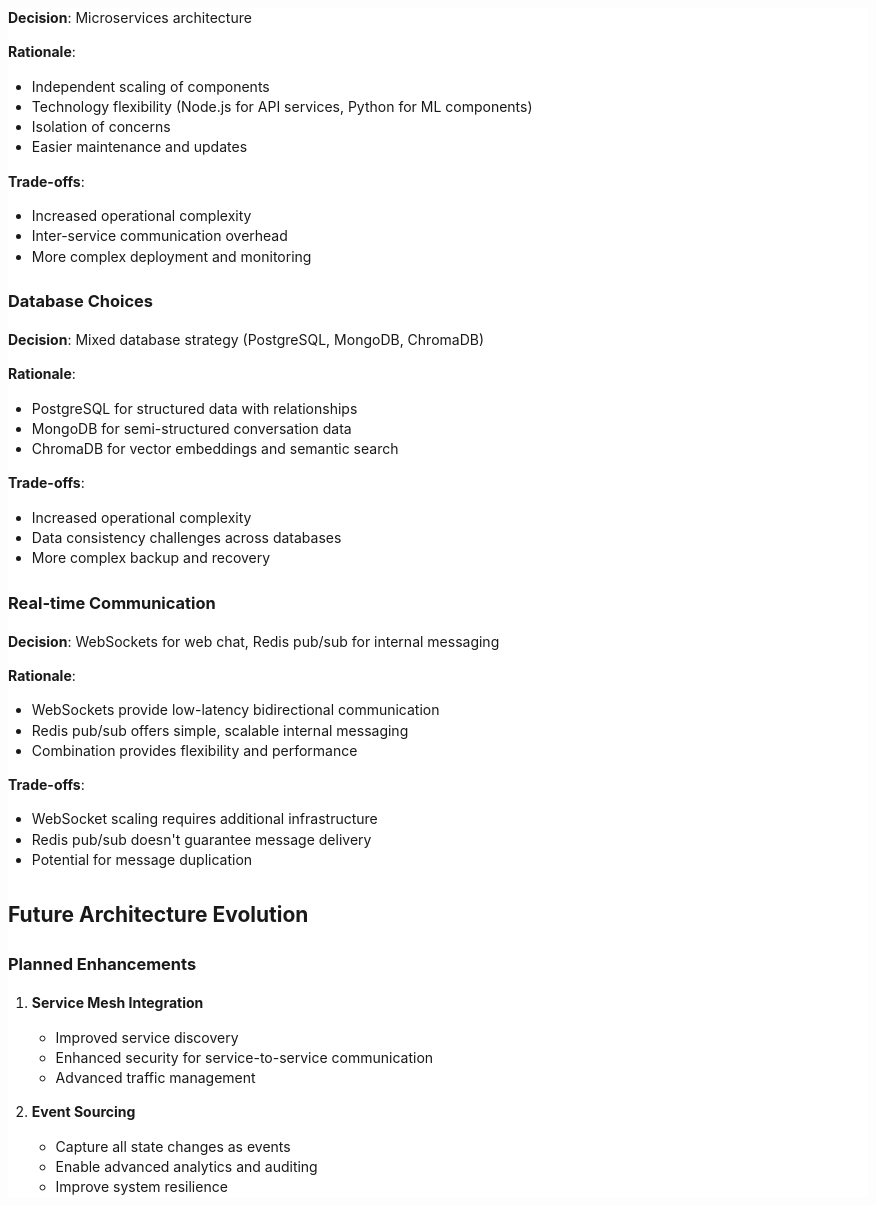 **Decision**: Microservices architecture

**Rationale**:
- Independent scaling of components
- Technology flexibility (Node.js for API services, Python for ML components)
- Isolation of concerns
- Easier maintenance and updates

**Trade-offs**:
- Increased operational complexity
- Inter-service communication overhead
- More complex deployment and monitoring

### Database Choices

**Decision**: Mixed database strategy (PostgreSQL, MongoDB, ChromaDB)

**Rationale**:
- PostgreSQL for structured data with relationships
- MongoDB for semi-structured conversation data
- ChromaDB for vector embeddings and semantic search

**Trade-offs**:
- Increased operational complexity
- Data consistency challenges across databases
- More complex backup and recovery

### Real-time Communication

**Decision**: WebSockets for web chat, Redis pub/sub for internal messaging

**Rationale**:
- WebSockets provide low-latency bidirectional communication
- Redis pub/sub offers simple, scalable internal messaging
- Combination provides flexibility and performance

**Trade-offs**:
- WebSocket scaling requires additional infrastructure
- Redis pub/sub doesn't guarantee message delivery
- Potential for message duplication

## Future Architecture Evolution

### Planned Enhancements

1. **Service Mesh Integration**
   - Improved service discovery
   - Enhanced security for service-to-service communication
   - Advanced traffic management

2. **Event Sourcing**
   - Capture all state changes as events
   - Enable advanced analytics and auditing
   - Improve system resilience
